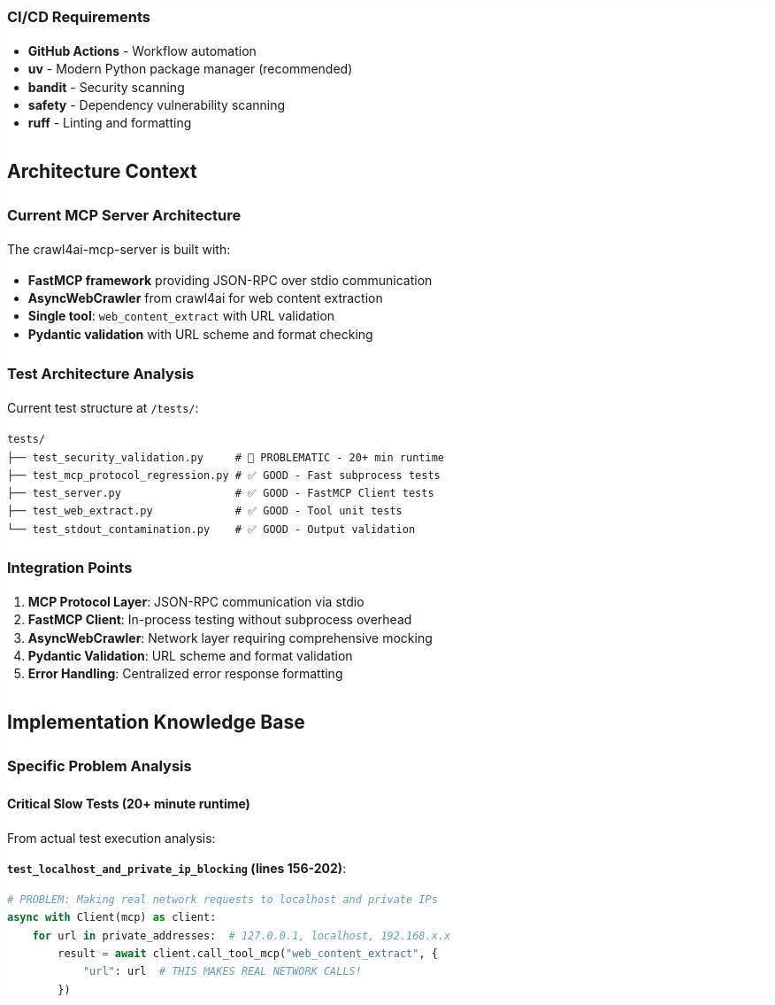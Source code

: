 ### CI/CD Requirements
- **GitHub Actions** - Workflow automation
- **uv** - Modern Python package manager (recommended)
- **bandit** - Security scanning
- **safety** - Dependency vulnerability scanning
- **ruff** - Linting and formatting

## Architecture Context

### Current MCP Server Architecture
The crawl4ai-mcp-server is built with:
- **FastMCP framework** providing JSON-RPC over stdio communication
- **AsyncWebCrawler** from crawl4ai for web content extraction
- **Single tool**: `web_content_extract` with URL validation
- **Pydantic validation** with URL scheme and format checking

### Test Architecture Analysis
Current test structure at `/tests/`:
```
tests/
├── test_security_validation.py     # 🚨 PROBLEMATIC - 20+ min runtime
├── test_mcp_protocol_regression.py # ✅ GOOD - Fast subprocess tests
├── test_server.py                  # ✅ GOOD - FastMCP Client tests
├── test_web_extract.py             # ✅ GOOD - Tool unit tests
└── test_stdout_contamination.py    # ✅ GOOD - Output validation
```

### Integration Points
1. **MCP Protocol Layer**: JSON-RPC communication via stdio
2. **FastMCP Client**: In-process testing without subprocess overhead
3. **AsyncWebCrawler**: Network layer requiring comprehensive mocking
4. **Pydantic Validation**: URL scheme and format validation
5. **Error Handling**: Centralized error response formatting

## Implementation Knowledge Base

### Specific Problem Analysis

#### Critical Slow Tests (20+ minute runtime)
From actual test execution analysis:

**`test_localhost_and_private_ip_blocking` (lines 156-202)**:
```python
# PROBLEM: Making real network requests to localhost and private IPs
async with Client(mcp) as client:
    for url in private_addresses:  # 127.0.0.1, localhost, 192.168.x.x
        result = await client.call_tool_mcp("web_content_extract", {
            "url": url  # THIS MAKES REAL NETWORK CALLS!
        })
```

